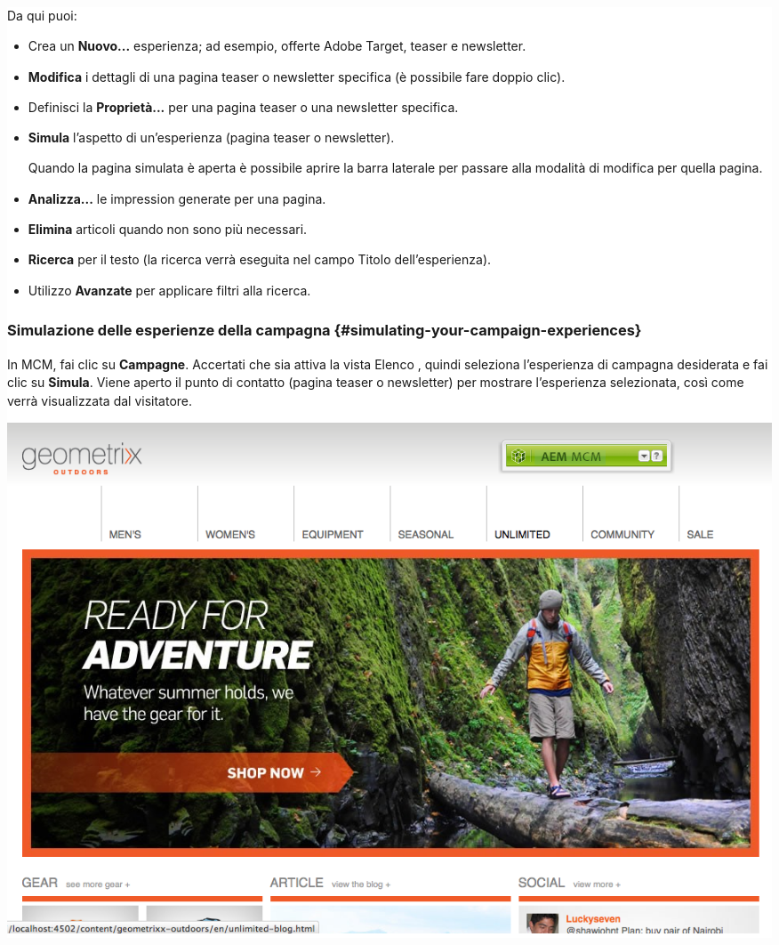    Da qui puoi:

   * Crea un **Nuovo...** esperienza; ad esempio, offerte Adobe Target, teaser e newsletter.
   * **Modifica** i dettagli di una pagina teaser o newsletter specifica (è possibile fare doppio clic).
   * Definisci la **Proprietà...** per una pagina teaser o una newsletter specifica.
   * **Simula** l’aspetto di un’esperienza (pagina teaser o newsletter).

      Quando la pagina simulata è aperta è possibile aprire la barra laterale per passare alla modalità di modifica per quella pagina.

   * **Analizza...** le impression generate per una pagina.
   * **Elimina** articoli quando non sono più necessari.
   * **Ricerca** per il testo (la ricerca verrà eseguita nel campo Titolo dell’esperienza).
   * Utilizzo **Avanzate** per applicare filtri alla ricerca.

### Simulazione delle esperienze della campagna {#simulating-your-campaign-experiences}

In MCM, fai clic su **Campagne**. Accertati che sia attiva la vista Elenco , quindi seleziona l’esperienza di campagna desiderata e fai clic su **Simula**. Viene aperto il punto di contatto (pagina teaser o newsletter) per mostrare l’esperienza selezionata, così come verrà visualizzata dal visitatore.

![mcm_simulateexperience](assets/mcm_simulateexperience.png)
